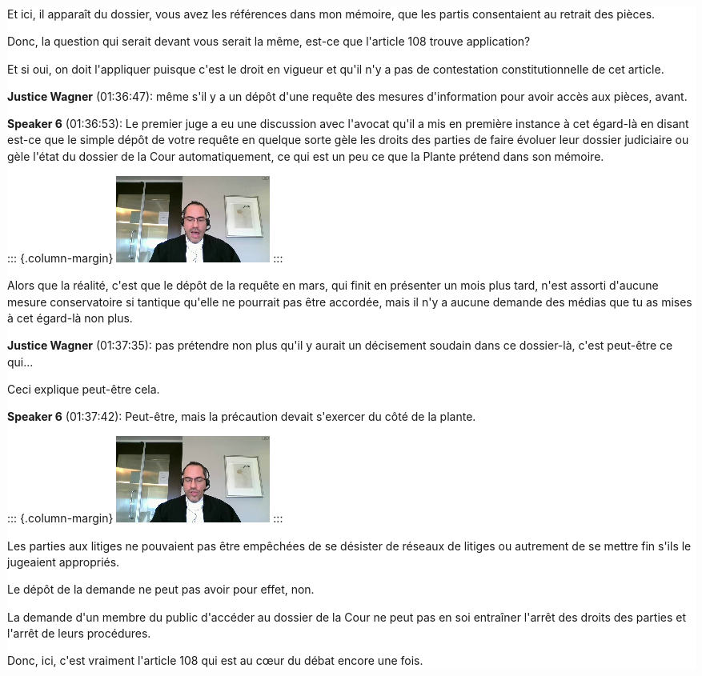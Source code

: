 Et ici, il apparaît du dossier, vous avez les références dans mon mémoire, que les partis consentaient au retrait des pièces.

Donc, la question qui serait devant vous serait la même, est-ce que l'article 108 trouve application?

Et si oui, on doit l'appliquer puisque c'est le droit en vigueur et qu'il n'y a pas de contestation constitutionnelle de cet article.

**Justice Wagner** (01:36:47): même s'il y a un dépôt d'une requête des mesures d'information pour avoir accès aux pièces, avant.

**Speaker 6** (01:36:53): Le premier juge a eu une discussion avec l'avocat qu'il a mis en première instance à cet égard-là en disant est-ce que le simple dépôt de votre requête en quelque sorte gèle les droits des parties de faire évoluer leur dossier judiciaire ou gèle l'état du dossier de la Cour automatiquement, ce qui est un peu ce que la Plante prétend dans son mémoire.

::: {.column-margin}
![](5834.png)
:::

Alors que la réalité, c'est que le dépôt de la requête en mars, qui finit en présenter un mois plus tard, n'est assorti d'aucune mesure conservatoire si tantique qu'elle ne pourrait pas être accordée, mais il n'y a aucune demande des médias que tu as mises à cet égard-là non plus.

**Justice Wagner** (01:37:35): pas prétendre non plus qu'il y aurait un décisement soudain dans ce dossier-là, c'est peut-être ce qui...

Ceci explique peut-être cela.

**Speaker 6** (01:37:42): Peut-être, mais la précaution devait s'exercer du côté de la plante.

::: {.column-margin}
![](6087.png)
:::

Les parties aux litiges ne pouvaient pas être empêchées de se désister de réseaux de litiges ou autrement de se mettre fin s'ils le jugeaient appropriés.

Le dépôt de la demande ne peut pas avoir pour effet, non.

La demande d'un membre du public d'accéder au dossier de la Cour ne peut pas en soi entraîner l'arrêt des droits des parties et l'arrêt de leurs procédures.

Donc, ici, c'est vraiment l'article 108 qui est au cœur du débat encore une fois.
